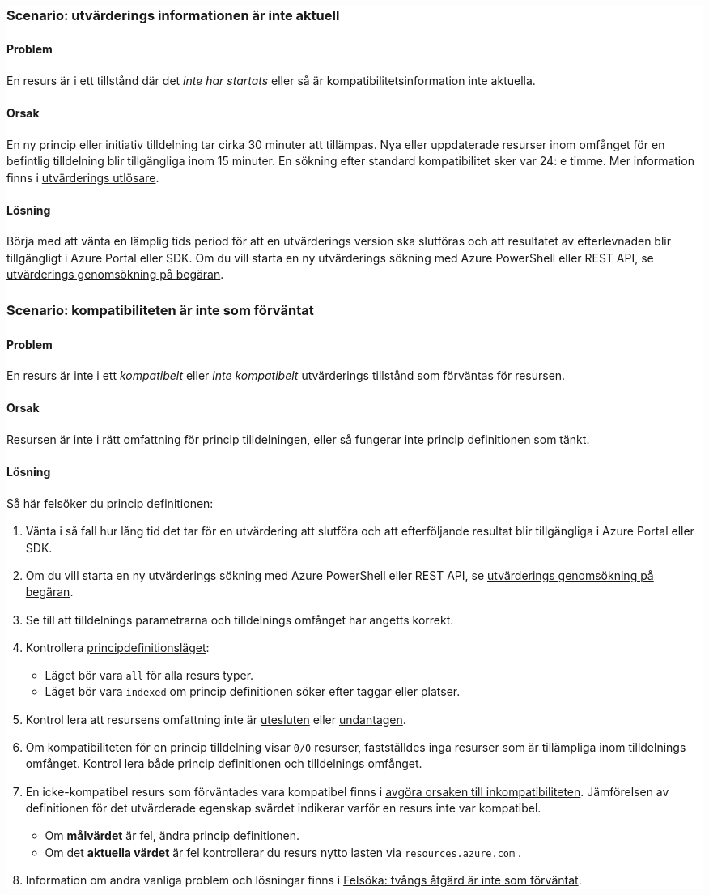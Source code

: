 ### <a name="scenario-evaluation-details-arent-up-to-date"></a>Scenario: utvärderings informationen är inte aktuell

#### <a name="issue"></a>Problem

En resurs är i ett tillstånd där det _inte har startats_ eller så är kompatibilitetsinformation inte aktuella.

#### <a name="cause"></a>Orsak

En ny princip eller initiativ tilldelning tar cirka 30 minuter att tillämpas. Nya eller uppdaterade resurser inom omfånget för en befintlig tilldelning blir tillgängliga inom 15 minuter. En sökning efter standard kompatibilitet sker var 24: e timme. Mer information finns i [utvärderings utlösare](../how-to/get-compliance-data.md#evaluation-triggers).

#### <a name="resolution"></a>Lösning

Börja med att vänta en lämplig tids period för att en utvärderings version ska slutföras och att resultatet av efterlevnaden blir tillgängligt i Azure Portal eller SDK. Om du vill starta en ny utvärderings sökning med Azure PowerShell eller REST API, se [utvärderings genomsökning på begäran](../how-to/get-compliance-data.md#on-demand-evaluation-scan).

### <a name="scenario-compliance-isnt-as-expected"></a>Scenario: kompatibiliteten är inte som förväntat

#### <a name="issue"></a>Problem

En resurs är inte i ett _kompatibelt_ eller _inte kompatibelt_ utvärderings tillstånd som förväntas för resursen.

#### <a name="cause"></a>Orsak

Resursen är inte i rätt omfattning för princip tilldelningen, eller så fungerar inte princip definitionen som tänkt.

#### <a name="resolution"></a>Lösning

Så här felsöker du princip definitionen:

1. Vänta i så fall hur lång tid det tar för en utvärdering att slutföra och att efterföljande resultat blir tillgängliga i Azure Portal eller SDK. 

1. Om du vill starta en ny utvärderings sökning med Azure PowerShell eller REST API, se [utvärderings genomsökning på begäran](../how-to/get-compliance-data.md#on-demand-evaluation-scan).
1. Se till att tilldelnings parametrarna och tilldelnings omfånget har angetts korrekt.
1. Kontrollera [principdefinitionsläget](../concepts/definition-structure.md#mode):
   - Läget bör vara `all` för alla resurs typer.
   - Läget bör vara `indexed` om princip definitionen söker efter taggar eller platser.
1. Kontrol lera att resursens omfattning inte är [utesluten](../concepts/assignment-structure.md#excluded-scopes) eller [undantagen](../concepts/exemption-structure.md).
1. Om kompatibiliteten för en princip tilldelning visar `0/0` resurser, fastställdes inga resurser som är tillämpliga inom tilldelnings omfånget. Kontrol lera både princip definitionen och tilldelnings omfånget.
1. En icke-kompatibel resurs som förväntades vara kompatibel finns i [avgöra orsaken till inkompatibiliteten](../how-to/determine-non-compliance.md). Jämförelsen av definitionen för det utvärderade egenskap svärdet indikerar varför en resurs inte var kompatibel.
   - Om **målvärdet** är fel, ändra princip definitionen.
   - Om det **aktuella värdet** är fel kontrollerar du resurs nytto lasten via `resources.azure.com` .
1. Information om andra vanliga problem och lösningar finns i [Felsöka: tvångs åtgärd är inte som förväntat](#scenario-enforcement-not-as-expected).
